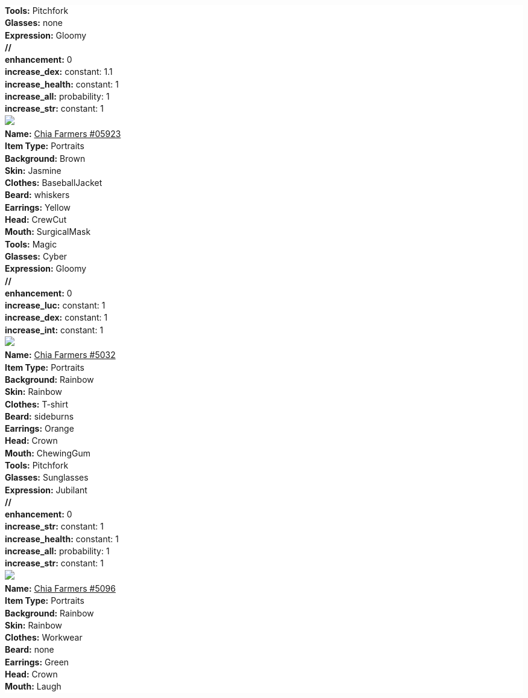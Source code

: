 <div><strong>Tools:</strong> Pitchfork</div>
<div><strong>Glasses:</strong> none</div>
<div><strong>Expression:</strong> Gloomy</div>
<div><strong>//</strong></div><div><strong>enhancement:</strong> 0</div>
<div><strong>increase_dex:</strong> constant: 1.1</div>
<div><strong>increase_health:</strong> constant: 1</div>
<div><strong>increase_all:</strong> probability: 1</div>
<div><strong>increase_str:</strong> constant: 1</div>
</div>
<div class="item_thumbnail">
<a href="https://mintgarden.io/nfts/nft1efczgk0kzfkgnj2wfdz9cagw2fp2cdm9l3rh42e4g3xa3y4t8m2sne80eu"><img loading="lazy" src="https://assets.mainnet.mintgarden.io/thumbnails/96531de27cd45eabf5652f41bafb31a44744df6278c7188a86f05bb34ef5b120.webp"></a>
<div><strong>Name:</strong> <a href="https://mintgarden.io/nfts/nft1efczgk0kzfkgnj2wfdz9cagw2fp2cdm9l3rh42e4g3xa3y4t8m2sne80eu">Chia Farmers #05923</a></div>
<div><strong>Item Type:</strong> Portraits</div>
<div><strong>Background:</strong> Brown</div>
<div><strong>Skin:</strong> Jasmine</div>
<div><strong>Clothes:</strong> BaseballJacket</div>
<div><strong>Beard:</strong> whiskers</div>
<div><strong>Earrings:</strong> Yellow</div>
<div><strong>Head:</strong> CrewCut</div>
<div><strong>Mouth:</strong> SurgicalMask</div>
<div><strong>Tools:</strong> Magic</div>
<div><strong>Glasses:</strong> Cyber</div>
<div><strong>Expression:</strong> Gloomy</div>
<div><strong>//</strong></div><div><strong>enhancement:</strong> 0</div>
<div><strong>increase_luc:</strong> constant: 1</div>
<div><strong>increase_dex:</strong> constant: 1</div>
<div><strong>increase_int:</strong> constant: 1</div>
</div>
<div class="item_thumbnail">
<a href="https://mintgarden.io/nfts/nft1adrxw8cja8n2f3c80y3q6kpdkhdmtdvv7ec2y3quy2cwsrttwveqc07k8l"><img loading="lazy" src="https://assets.mainnet.mintgarden.io/thumbnails/78ed2c51337d8eef4d9f5a4e9ad5ba955b72a4ca2f6c02d8258f70fa84416e62.webp"></a>
<div><strong>Name:</strong> <a href="https://mintgarden.io/nfts/nft1adrxw8cja8n2f3c80y3q6kpdkhdmtdvv7ec2y3quy2cwsrttwveqc07k8l">Chia Farmers #5032</a></div>
<div><strong>Item Type:</strong> Portraits</div>
<div><strong>Background:</strong> Rainbow</div>
<div><strong>Skin:</strong> Rainbow</div>
<div><strong>Clothes:</strong> T-shirt</div>
<div><strong>Beard:</strong> sideburns</div>
<div><strong>Earrings:</strong> Orange</div>
<div><strong>Head:</strong> Crown</div>
<div><strong>Mouth:</strong> ChewingGum</div>
<div><strong>Tools:</strong> Pitchfork</div>
<div><strong>Glasses:</strong> Sunglasses</div>
<div><strong>Expression:</strong> Jubilant</div>
<div><strong>//</strong></div><div><strong>enhancement:</strong> 0</div>
<div><strong>increase_str:</strong> constant: 1</div>
<div><strong>increase_health:</strong> constant: 1</div>
<div><strong>increase_all:</strong> probability: 1</div>
<div><strong>increase_str:</strong> constant: 1</div>
</div>
<div class="item_thumbnail">
<a href="https://mintgarden.io/nfts/nft166ssf5ytw7cv99vcptxpuett88jw4v8zwjh8hxfagyp5whj79h8qgwx6h7"><img loading="lazy" src="https://assets.mainnet.mintgarden.io/thumbnails/3e78ed3c6729b6c54023633e3a877313041999f1b5f0babf1b24f81aa704e245.webp"></a>
<div><strong>Name:</strong> <a href="https://mintgarden.io/nfts/nft166ssf5ytw7cv99vcptxpuett88jw4v8zwjh8hxfagyp5whj79h8qgwx6h7">Chia Farmers #5096</a></div>
<div><strong>Item Type:</strong> Portraits</div>
<div><strong>Background:</strong> Rainbow</div>
<div><strong>Skin:</strong> Rainbow</div>
<div><strong>Clothes:</strong> Workwear</div>
<div><strong>Beard:</strong> none</div>
<div><strong>Earrings:</strong> Green</div>
<div><strong>Head:</strong> Crown</div>
<div><strong>Mouth:</strong> Laugh</div>